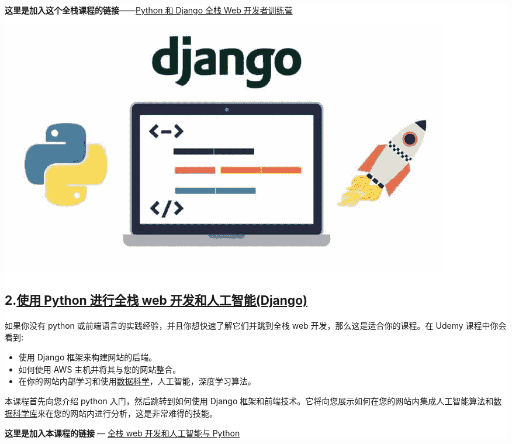 **这里是加入这个全栈课程的链接**——[Python 和 Django 全栈 Web 开发者训练营](https://click.linksynergy.com/deeplink?id=JVFxdTr9V80&mid=39197&murl=https%3A%2F%2Fwww.udemy.com%2Fcourse%2Fpython-and-django-full-stack-web-developer-bootcamp%2F)

[![](img/719760e0afaa7021a41b1a0afa492548.png)](https://click.linksynergy.com/deeplink?id=JVFxdTr9V80&mid=39197&murl=https%3A%2F%2Fwww.udemy.com%2Fcourse%2Fpython-and-django-full-stack-web-developer-bootcamp%2F)

## 2.[使用 Python 进行全栈 web 开发和人工智能(Django)](https://click.linksynergy.com/deeplink?id=JVFxdTr9V80&mid=39197&murl=https%3A%2F%2Fwww.udemy.com%2Fcourse%2Funaicorn%2F)

如果你没有 python 或前端语言的实践经验，并且你想快速了解它们并跳到全栈 web 开发，那么这是适合你的课程。在 Udemy 课程中你会看到:

*   使用 Django 框架来构建网站的后端。
*   如何使用 AWS 主机并将其与您的网站整合。
*   在你的网站内部学习和使用[数据科学](/javarevisited/my-favorite-data-science-and-machine-learning-courses-from-coursera-udemy-and-pluralsight-eafc73acc73f)，人工智能，深度学习算法。

本课程首先向您介绍 python 入门，然后跳转到如何使用 Django 框架和前端技术。它将向您展示如何在您的网站内集成人工智能算法和[数据科学库](https://becominghuman.ai/10-free-courses-to-learn-python-machine-learning-libraries-scikit-learn-numpy-pandas-keras-3c77ba1a6907?source=---------13------------------)来在您的网站内进行分析，这是非常难得的技能。

**这里是加入本课程的链接** — [全栈 web 开发和人工智能与 Python](https://click.linksynergy.com/deeplink?id=JVFxdTr9V80&mid=39197&murl=https%3A%2F%2Fwww.udemy.com%2Fcourse%2Funaicorn%2F)
